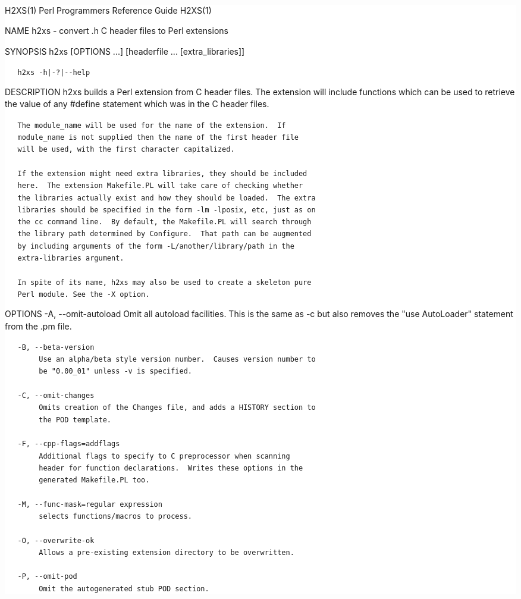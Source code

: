 H2XS(1)                Perl Programmers Reference Guide               H2XS(1)

NAME
       h2xs - convert .h C header files to Perl extensions

SYNOPSIS
       h2xs [OPTIONS ...] [headerfile ... [extra_libraries]]

       h2xs -h|-?|--help

DESCRIPTION
       h2xs builds a Perl extension from C header files.  The extension will
       include functions which can be used to retrieve the value of any
       #define statement which was in the C header files.

       The module_name will be used for the name of the extension.  If
       module_name is not supplied then the name of the first header file
       will be used, with the first character capitalized.

       If the extension might need extra libraries, they should be included
       here.  The extension Makefile.PL will take care of checking whether
       the libraries actually exist and how they should be loaded.  The extra
       libraries should be specified in the form -lm -lposix, etc, just as on
       the cc command line.  By default, the Makefile.PL will search through
       the library path determined by Configure.  That path can be augmented
       by including arguments of the form -L/another/library/path in the
       extra-libraries argument.

       In spite of its name, h2xs may also be used to create a skeleton pure
       Perl module. See the -X option.

OPTIONS
       -A, --omit-autoload
            Omit all autoload facilities.  This is the same as -c but also
            removes the "use AutoLoader" statement from the .pm file.

       -B, --beta-version
            Use an alpha/beta style version number.  Causes version number to
            be "0.00_01" unless -v is specified.

       -C, --omit-changes
            Omits creation of the Changes file, and adds a HISTORY section to
            the POD template.

       -F, --cpp-flags=addflags
            Additional flags to specify to C preprocessor when scanning
            header for function declarations.  Writes these options in the
            generated Makefile.PL too.

       -M, --func-mask=regular expression
            selects functions/macros to process.

       -O, --overwrite-ok
            Allows a pre-existing extension directory to be overwritten.

       -P, --omit-pod
            Omit the autogenerated stub POD section.
